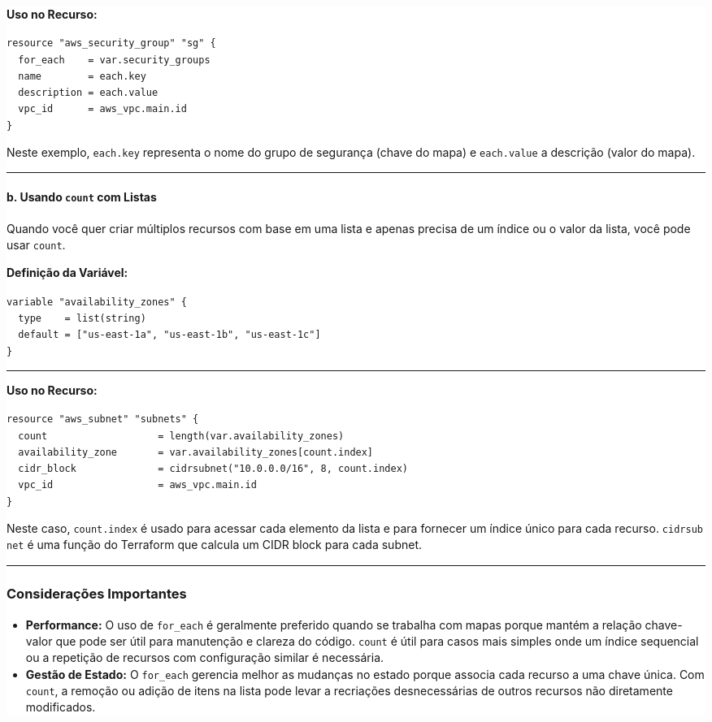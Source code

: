 
**Uso no Recurso:**
```hcl
resource "aws_security_group" "sg" {
  for_each    = var.security_groups
  name        = each.key
  description = each.value
  vpc_id      = aws_vpc.main.id
}
```

Neste exemplo, `each.key` representa o nome do grupo de segurança (chave do mapa) e `each.value` a descrição (valor do mapa).

---

#### **b. Usando `count` com Listas**

Quando você quer criar múltiplos recursos com base em uma lista e apenas precisa de um índice ou o valor da lista, você pode usar `count`.

**Definição da Variável:**
```hcl
variable "availability_zones" {
  type    = list(string)
  default = ["us-east-1a", "us-east-1b", "us-east-1c"]
}
```

---

**Uso no Recurso:**
```hcl
resource "aws_subnet" "subnets" {
  count                   = length(var.availability_zones)
  availability_zone       = var.availability_zones[count.index]
  cidr_block              = cidrsubnet("10.0.0.0/16", 8, count.index)
  vpc_id                  = aws_vpc.main.id
}
```

Neste caso, `count.index` é usado para acessar cada elemento da lista e para fornecer um índice único para cada recurso. `cidrsubnet` é uma função do Terraform que calcula um CIDR block para cada subnet.

---

### Considerações Importantes

- **Performance:** O uso de `for_each` é geralmente preferido quando se trabalha com mapas porque mantém a relação chave-valor que pode ser útil para manutenção e clareza do código. `count` é útil para casos mais simples onde um índice sequencial ou a repetição de recursos com configuração similar é necessária.
- **Gestão de Estado:** O `for_each` gerencia melhor as mudanças no estado porque associa cada recurso a uma chave única. Com `count`, a remoção ou adição de itens na lista pode levar a recriações desnecessárias de outros recursos não diretamente modificados.
